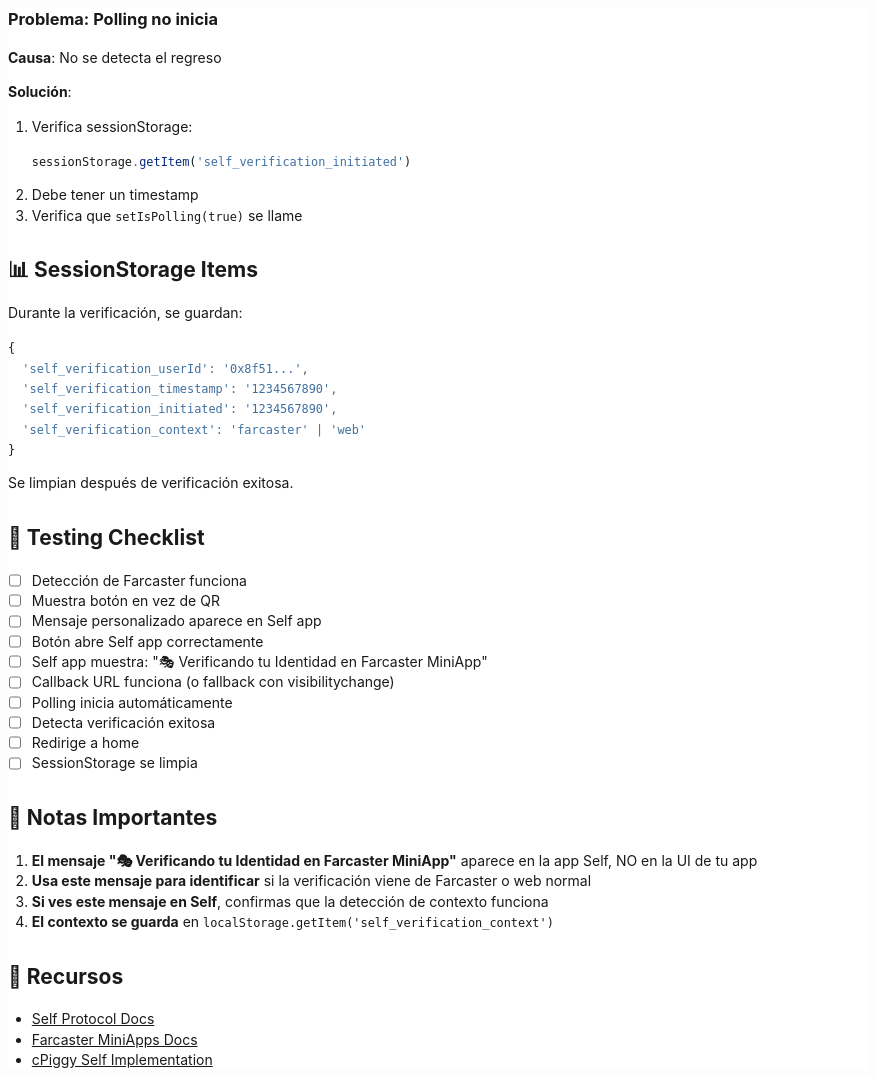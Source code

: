 ### Problema: Polling no inicia

**Causa**: No se detecta el regreso

**Solución**:
1. Verifica sessionStorage:
   ```javascript
   sessionStorage.getItem('self_verification_initiated')
   ```
2. Debe tener un timestamp
3. Verifica que `setIsPolling(true)` se llame

## 📊 SessionStorage Items

Durante la verificación, se guardan:

```javascript
{
  'self_verification_userId': '0x8f51...',
  'self_verification_timestamp': '1234567890',
  'self_verification_initiated': '1234567890',
  'self_verification_context': 'farcaster' | 'web'
}
```

Se limpian después de verificación exitosa.

## 🧪 Testing Checklist

- [ ] Detección de Farcaster funciona
- [ ] Muestra botón en vez de QR
- [ ] Mensaje personalizado aparece en Self app
- [ ] Botón abre Self app correctamente
- [ ] Self app muestra: "🎭 Verificando tu Identidad en Farcaster MiniApp"
- [ ] Callback URL funciona (o fallback con visibilitychange)
- [ ] Polling inicia automáticamente
- [ ] Detecta verificación exitosa
- [ ] Redirige a home
- [ ] SessionStorage se limpia

## 📝 Notas Importantes

1. **El mensaje "🎭 Verificando tu Identidad en Farcaster MiniApp"** aparece en la app Self, NO en la UI de tu app
2. **Usa este mensaje para identificar** si la verificación viene de Farcaster o web normal
3. **Si ves este mensaje en Self**, confirmas que la detección de contexto funciona
4. **El contexto se guarda** en `localStorage.getItem('self_verification_context')`

## 🔗 Recursos

- [Self Protocol Docs](https://docs.self.xyz)
- [Farcaster MiniApps Docs](https://docs.farcaster.xyz/developers/frames/v2/mini-apps)
- [cPiggy Self Implementation](./frontend-setup.md#self-protocol-integration)
